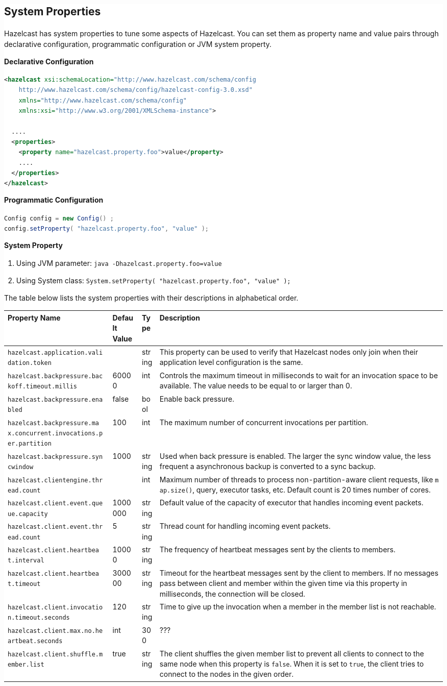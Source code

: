 ## System Properties

Hazelcast has system properties to tune some aspects of Hazelcast. You can set them as property name and value pairs through declarative configuration, programmatic configuration or JVM system property.

**Declarative Configuration**

```xml
<hazelcast xsi:schemaLocation="http://www.hazelcast.com/schema/config
    http://www.hazelcast.com/schema/config/hazelcast-config-3.0.xsd"
    xmlns="http://www.hazelcast.com/schema/config"
    xmlns:xsi="http://www.w3.org/2001/XMLSchema-instance">

  ....
  <properties>
    <property name="hazelcast.property.foo">value</property>
    ....
  </properties>
</hazelcast>
```
**Programmatic Configuration**

```java
Config config = new Config() ;
config.setProperty( "hazelcast.property.foo", "value" );
```

**System Property**

1. Using JVM parameter: `java -Dhazelcast.property.foo=value`

2. Using System class: `System.setProperty( "hazelcast.property.foo", "value" );`

The table below lists the system properties with their descriptions in alphabetical order.



Property Name | Default Value | Type | Description
:--------------|:---------------|:------|:------------
`hazelcast.application.validation.token`||string|This property can be used to verify that Hazelcast nodes only join when their application level configuration is the same.
`hazelcast.backpressure.backoff.timeout.millis`|60000|int|Controls the maximum timeout in milliseconds to wait for an invocation space to be available. The value needs to be equal to or larger than 0.
`hazelcast.backpressure.enabled`|false|bool|Enable back pressure.
`hazelcast.backpressure.max.concurrent.invocations.per.partition`|100|int|The maximum number of concurrent invocations per partition.
`hazelcast.backpressure.syncwindow`|1000|string|Used when back pressure is enabled. The larger the sync window value, the less frequent a asynchronous backup is converted to a sync backup.
`hazelcast.clientengine.thread.count`||int|Maximum number of threads to process non-partition-aware client requests, like `map.size()`, query, executor tasks, etc. Default count is 20 times number of cores.
`hazelcast.client.event.queue.capacity`|1000000|string|Default value of the capacity of executor that handles incoming event packets.
`hazelcast.client.event.thread.count`|5|string|Thread count for handling incoming event packets.
`hazelcast.client.heartbeat.interval`|10000|string|The frequency of heartbeat messages sent by the clients to members.
`hazelcast.client.heartbeat.timeout`|300000|string|Timeout for the heartbeat messages sent by the client to members. If no messages pass between client and member within the given time via this property in milliseconds, the connection will be closed.
`hazelcast.client.invocation.timeout.seconds`|120|string|Time to give up the invocation when a member in the member list is not reachable.
`hazelcast.client.max.no.heartbeat.seconds`|int|300|???
`hazelcast.client.shuffle.member.list`|true|string|The client shuffles the given member list to prevent all clients to connect to the same node when this property is `false`. When it is set to `true`, the client tries to connect to the nodes in the given order.